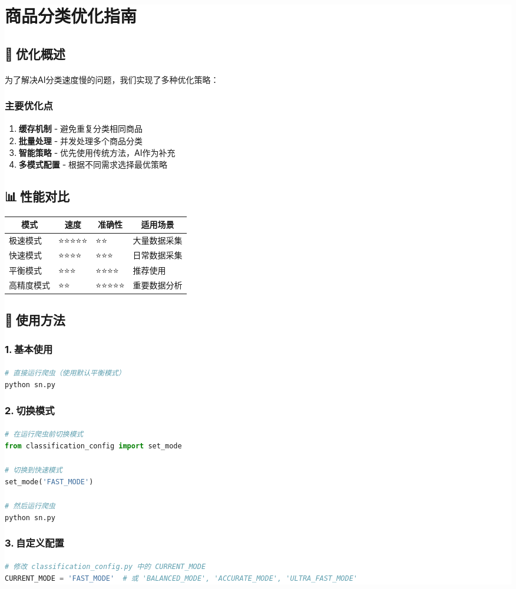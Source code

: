 # 商品分类优化指南

## 🚀 优化概述

为了解决AI分类速度慢的问题，我们实现了多种优化策略：

### 主要优化点

1. **缓存机制** - 避免重复分类相同商品
2. **批量处理** - 并发处理多个商品分类
3. **智能策略** - 优先使用传统方法，AI作为补充
4. **多模式配置** - 根据不同需求选择最优策略

## 📊 性能对比

| 模式 | 速度 | 准确性 | 适用场景 |
|------|------|--------|----------|
| 极速模式 | ⭐⭐⭐⭐⭐ | ⭐⭐ | 大量数据采集 |
| 快速模式 | ⭐⭐⭐⭐ | ⭐⭐⭐ | 日常数据采集 |
| 平衡模式 | ⭐⭐⭐ | ⭐⭐⭐⭐ | 推荐使用 |
| 高精度模式 | ⭐⭐ | ⭐⭐⭐⭐⭐ | 重要数据分析 |

## 🔧 使用方法

### 1. 基本使用

```python
# 直接运行爬虫（使用默认平衡模式）
python sn.py
```

### 2. 切换模式

```python
# 在运行爬虫前切换模式
from classification_config import set_mode

# 切换到快速模式
set_mode('FAST_MODE')

# 然后运行爬虫
python sn.py
```

### 3. 自定义配置

```python
# 修改 classification_config.py 中的 CURRENT_MODE
CURRENT_MODE = 'FAST_MODE'  # 或 'BALANCED_MODE', 'ACCURATE_MODE', 'ULTRA_FAST_MODE'
```
